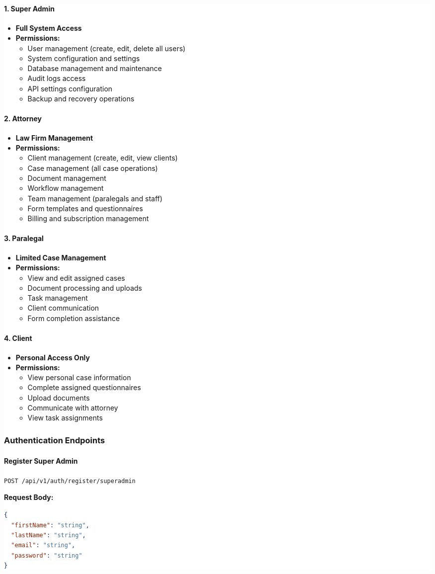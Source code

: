 #### 1. Super Admin
- **Full System Access**
- **Permissions:**
  - User management (create, edit, delete all users)
  - System configuration and settings
  - Database management and maintenance
  - Audit logs access
  - API settings configuration
  - Backup and recovery operations

#### 2. Attorney
- **Law Firm Management**
- **Permissions:**
  - Client management (create, edit, view clients)
  - Case management (all case operations)
  - Document management
  - Workflow management
  - Team management (paralegals and staff)
  - Form templates and questionnaires
  - Billing and subscription management

#### 3. Paralegal
- **Limited Case Management**
- **Permissions:**
  - View and edit assigned cases
  - Document processing and uploads
  - Task management
  - Client communication
  - Form completion assistance

#### 4. Client
- **Personal Access Only**
- **Permissions:**
  - View personal case information
  - Complete assigned questionnaires
  - Upload documents
  - Communicate with attorney
  - View task assignments

### Authentication Endpoints

#### Register Super Admin
```
POST /api/v1/auth/register/superadmin
```
**Request Body:**
```json
{
  "firstName": "string",
  "lastName": "string", 
  "email": "string",
  "password": "string"
}
```
